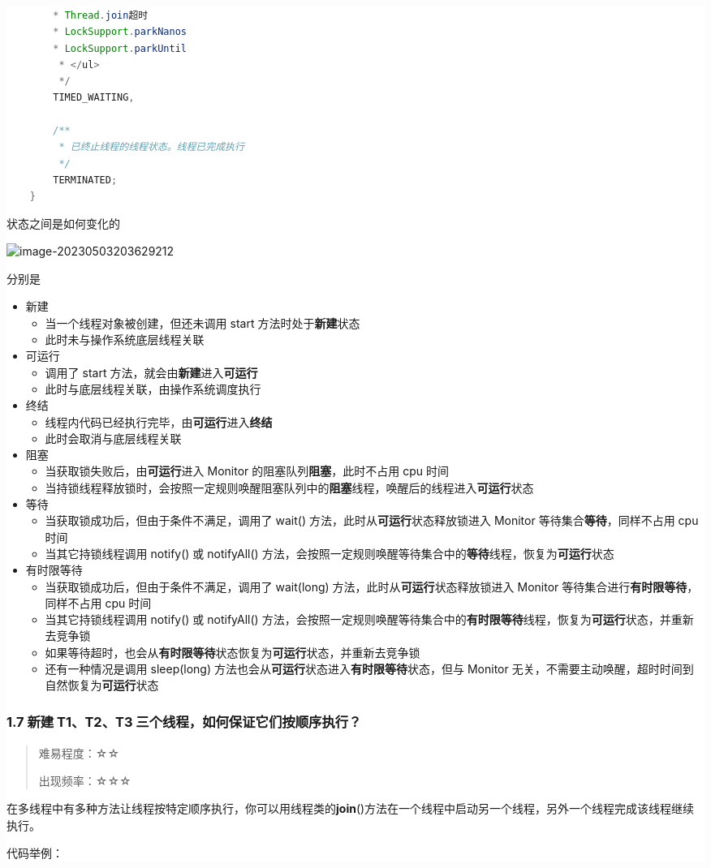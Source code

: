 ```java
		* Thread.join超时
		* LockSupport.parkNanos
		* LockSupport.parkUntil
         * </ul>
         */
        TIMED_WAITING,

        /**
         * 已终止线程的线程状态。线程已完成执行
         */
        TERMINATED;
    }
```

状态之间是如何变化的

![image-20230503203629212](https://cdn.jsdelivr.net/npm/itheima-java-mianshi/image-20230503203629212.png)

分别是

* 新建
  * 当一个线程对象被创建，但还未调用 start 方法时处于**新建**状态
  * 此时未与操作系统底层线程关联
* 可运行
  * 调用了 start 方法，就会由**新建**进入**可运行**
  * 此时与底层线程关联，由操作系统调度执行
* 终结
  * 线程内代码已经执行完毕，由**可运行**进入**终结**
  * 此时会取消与底层线程关联
* 阻塞
  * 当获取锁失败后，由**可运行**进入 Monitor 的阻塞队列**阻塞**，此时不占用 cpu 时间
  * 当持锁线程释放锁时，会按照一定规则唤醒阻塞队列中的**阻塞**线程，唤醒后的线程进入**可运行**状态
* 等待
  * 当获取锁成功后，但由于条件不满足，调用了 wait() 方法，此时从**可运行**状态释放锁进入 Monitor 等待集合**等待**，同样不占用 cpu 时间
  * 当其它持锁线程调用 notify() 或 notifyAll() 方法，会按照一定规则唤醒等待集合中的**等待**线程，恢复为**可运行**状态
* 有时限等待
  * 当获取锁成功后，但由于条件不满足，调用了 wait(long) 方法，此时从**可运行**状态释放锁进入 Monitor 等待集合进行**有时限等待**，同样不占用 cpu 时间
  * 当其它持锁线程调用 notify() 或 notifyAll() 方法，会按照一定规则唤醒等待集合中的**有时限等待**线程，恢复为**可运行**状态，并重新去竞争锁
  * 如果等待超时，也会从**有时限等待**状态恢复为**可运行**状态，并重新去竞争锁
  * 还有一种情况是调用 sleep(long) 方法也会从**可运行**状态进入**有时限等待**状态，但与 Monitor 无关，不需要主动唤醒，超时时间到自然恢复为**可运行**状态





### 1.7 新建 T1、T2、T3 三个线程，如何保证它们按顺序执行？

>难易程度：☆☆
>
>出现频率：☆☆☆

在多线程中有多种方法让线程按特定顺序执行，你可以用线程类的**join**()方法在一个线程中启动另一个线程，另外一个线程完成该线程继续执行。

代码举例：
